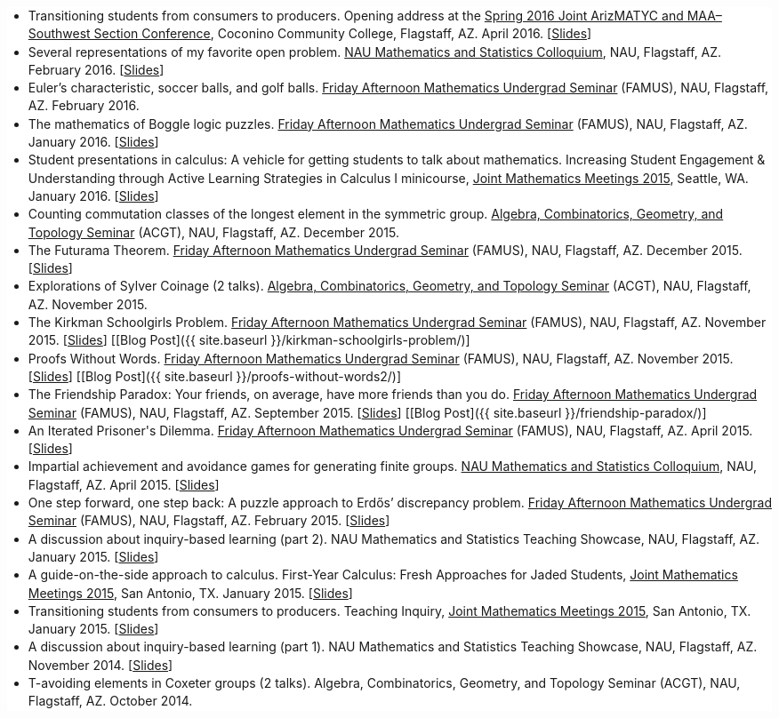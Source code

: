 - Transitioning students from consumers to producers. Opening address at the [Spring 2016 Joint ArizMATYC and MAA–Southwest Section Conference](http://arizmatyc.org/wp/spring-2016-joint-arizmatyc-and-maa-southwest-conference/), Coconino Community College, Flagstaff, AZ. April 2016.  [[Slides](https://speakerdeck.com/dcernst/transitioning-students-from-consumers-to-producers-1)]
- Several representations of my favorite open problem. [NAU Mathematics and Statistics Colloquium](http://naumathstat.github.io/seminars/colloquiumSpring2016), NAU, Flagstaff, AZ. February 2016.  [[Slides](https://speakerdeck.com/dcernst/several-representations-of-my-favorite-open-problem)]
- Euler’s characteristic, soccer balls, and golf balls. [Friday Afternoon Mathematics Undergrad Seminar](http://naumathstat.github.io/seminars/famusSpring2016/) (FAMUS), NAU, Flagstaff, AZ. February 2016.
- The mathematics of Boggle logic puzzles. [Friday Afternoon Mathematics Undergrad Seminar](http://naumathstat.github.io/seminars/famusSpring2016/) (FAMUS), NAU, Flagstaff, AZ. January 2016. [[Slides](https://speakerdeck.com/dcernst/the-mathematics-of-boggle-logic-puzzles)]
- Student presentations in calculus: A vehicle for getting students to talk about mathematics. Increasing Student Engagement & Understanding through Active Learning Strategies in Calculus I minicourse, [Joint Mathematics Meetings 2015](http://jointmathematicsmeetings.org/jmm), Seattle, WA. January 2016. [[Slides](https://speakerdeck.com/dcernst/student-presentations-in-calculus-a-vehicle-for-getting-students-to-talk-about-mathematics)]
- Counting commutation classes of the longest element in the symmetric group. [Algebra, Combinatorics, Geometry, and Topology Seminar](http://naumathstat.github.io/seminars/acgtFall2015/) (ACGT), NAU, Flagstaff, AZ. December 2015.
- The Futurama Theorem. [Friday Afternoon Mathematics Undergrad Seminar](http://naumathstat.github.io/seminars/famusFall2015/) (FAMUS), NAU, Flagstaff, AZ. December 2015. [[Slides](http://dcernst.github.io/talks/FAMUSFall2015/slides/FAMUSFall2015.html)]
- Explorations of Sylver Coinage (2 talks). [Algebra, Combinatorics, Geometry, and Topology Seminar](http://naumathstat.github.io/seminars/acgtFall2015/) (ACGT), NAU, Flagstaff, AZ. November 2015.
- The Kirkman Schoolgirls Problem. [Friday Afternoon Mathematics Undergrad Seminar](http://naumathstat.github.io/seminars/famusFall2015/) (FAMUS), NAU, Flagstaff, AZ. November 2015. [[Slides](https://speakerdeck.com/dcernst/the-kirkman-schoolgirls-problem)] [[Blog Post]({{ site.baseurl }}/kirkman-schoolgirls-problem/)]
- Proofs Without Words. [Friday Afternoon Mathematics Undergrad Seminar](http://naumathstat.github.io/seminars/famusFall2015/) (FAMUS), NAU, Flagstaff, AZ. November 2015. [[Slides](https://speakerdeck.com/dcernst/proofs-without-words-1)] [[Blog Post]({{ site.baseurl }}/proofs-without-words2/)]
- The Friendship Paradox: Your friends, on average, have more friends than you do. [Friday Afternoon Mathematics Undergrad Seminar](http://naumathstat.github.io/seminars/famusFall2015/) (FAMUS), NAU, Flagstaff, AZ. September 2015.  [[Slides](https://speakerdeck.com/dcernst/the-friendship-paradox-your-friends-on-average-have-more-friends-than-you-do)] [[Blog Post]({{ site.baseurl }}/friendship-paradox/)]
- An Iterated Prisoner's Dilemma. [Friday Afternoon Mathematics Undergrad Seminar](http://naumathstat.github.io/seminars/famusSpring2015/) (FAMUS), NAU, Flagstaff, AZ. April 2015.  [[Slides](https://docs.google.com/presentation/d/1uAUrz_M-TxmEeyUZkOVjxoARIVfSq9Aezw4X8p8N8fY/edit?usp=sharing)]
- Impartial achievement and avoidance games for generating finite groups. [NAU Mathematics and Statistics Colloquium](http://naumathstat.github.io/seminars/colloquiumSpring2015), NAU, Flagstaff, AZ. April 2015.  [[Slides](https://speakerdeck.com/dcernst/impartial-achievement-and-avoidance-games-for-generating-finite-groups)]
- One step forward, one step back: A puzzle approach to Erdős’ discrepancy problem. [Friday Afternoon Mathematics Undergrad Seminar](http://naumathstat.github.io/seminars/famusSpring2015/) (FAMUS), NAU, Flagstaff, AZ. February 2015.  [[Slides](https://speakerdeck.com/dcernst/one-step-forward-one-step-back-a-puzzle-approach-to-erdos-discrepancy-problem)]
- A discussion about inquiry-based learning (part 2). NAU Mathematics and Statistics Teaching Showcase, NAU, Flagstaff, AZ. January 2015.  [[Slides](https://speakerdeck.com/dcernst/a-discussion-about-inquiry-based-learning-part-2)]
- A guide-on-the-side approach to calculus. First-Year Calculus: Fresh Approaches for Jaded Students, [Joint Mathematics Meetings 2015](http://jointmathematicsmeetings.org/jmm), San Antonio, TX. January 2015.  [[Slides](https://speakerdeck.com/dcernst/a-guide-on-the-side-approach-to-calculus)]
- Transitioning students from consumers to producers. Teaching Inquiry, [Joint Mathematics Meetings 2015](http://jointmathematicsmeetings.org/jmm), San Antonio, TX. January 2015.  [[Slides](https://speakerdeck.com/dcernst/transitioning-students-from-consumers-to-producers)]
- A discussion about inquiry-based learning (part 1). NAU Mathematics and Statistics Teaching Showcase, NAU, Flagstaff, AZ. November 2014.  [[Slides](https://speakerdeck.com/dcernst/a-discussion-about-inquiry-based-learning-part-1)]
- T-avoiding elements in Coxeter groups (2 talks). Algebra, Combinatorics, Geometry, and Topology Seminar (ACGT), NAU, Flagstaff, AZ. October 2014.